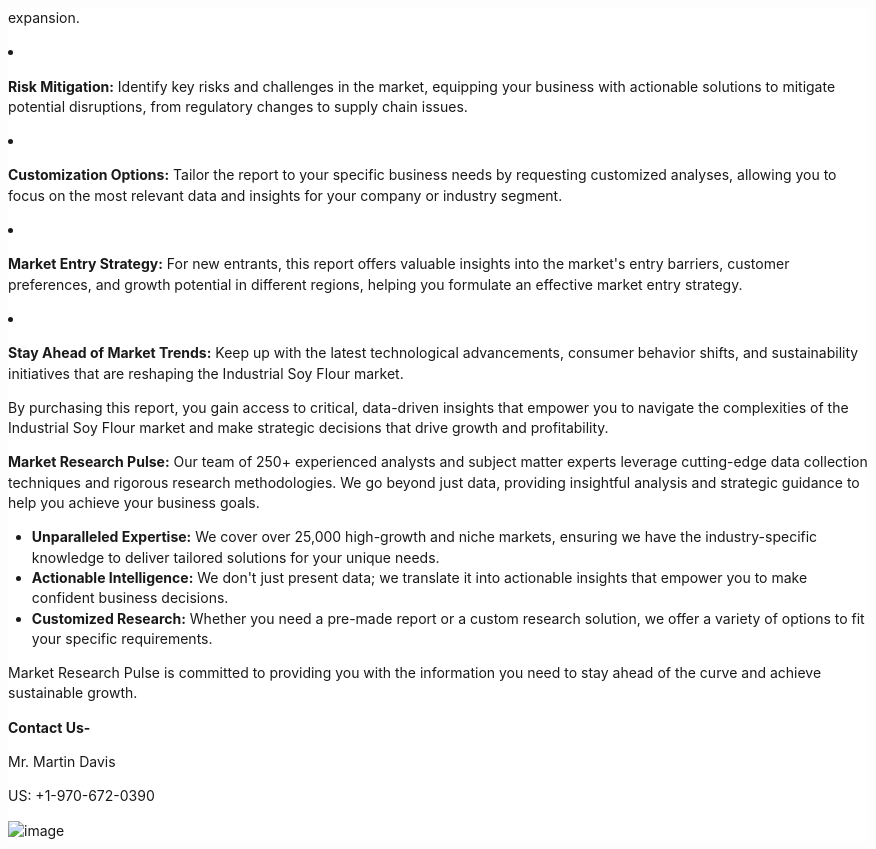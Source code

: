 expansion.</p></li><li><p><strong>Risk Mitigation:</strong> Identify key risks and challenges in the market, equipping your business with actionable solutions to mitigate potential disruptions, from regulatory changes to supply chain issues.</p></li><li><p><strong>Customization Options:</strong> Tailor the report to your specific business needs by requesting customized analyses, allowing you to focus on the most relevant data and insights for your company or industry segment.</p></li><li><p><strong>Market Entry Strategy:</strong> For new entrants, this report offers valuable insights into the market's entry barriers, customer preferences, and growth potential in different regions, helping you formulate an effective market entry strategy.</p></li><li><p><strong>Stay Ahead of Market Trends:</strong> Keep up with the latest technological advancements, consumer behavior shifts, and sustainability initiatives that are reshaping the Industrial Soy Flour market.</p></li></ol><p>By purchasing this report, you gain access to critical, data-driven insights that empower you to navigate the complexities of the Industrial Soy Flour market and make strategic decisions that drive growth and profitability.</p><p><strong>Market Research Pulse:</strong>&nbsp;Our team of 250+ experienced analysts and subject matter experts leverage cutting-edge data collection techniques and rigorous research methodologies. We go beyond just data, providing insightful analysis and strategic guidance to help you achieve your business goals.</p><ul><li><strong>Unparalleled Expertise:</strong>&nbsp;We cover over 25,000 high-growth and niche markets, ensuring we have the industry-specific knowledge to deliver tailored solutions for your unique needs.</li><li><strong>Actionable Intelligence:</strong>&nbsp;We don't just present data; we translate it into actionable insights that empower you to make confident business decisions.</li><li><strong>Customized Research:</strong>&nbsp;Whether you need a pre-made report or a custom research solution, we offer a variety of options to fit your specific requirements.</li></ul><p>Market Research Pulse is committed to providing you with the information you need to stay ahead of the curve and achieve sustainable growth.</p><p><strong>Contact Us-</strong></p><p>Mr. Martin Davis</p><p>US: +1-970-672-0390</p>
![image](https://github.com/user-attachments/assets/934ef155-934f-4677-aee0-6e644ca6f37b)
